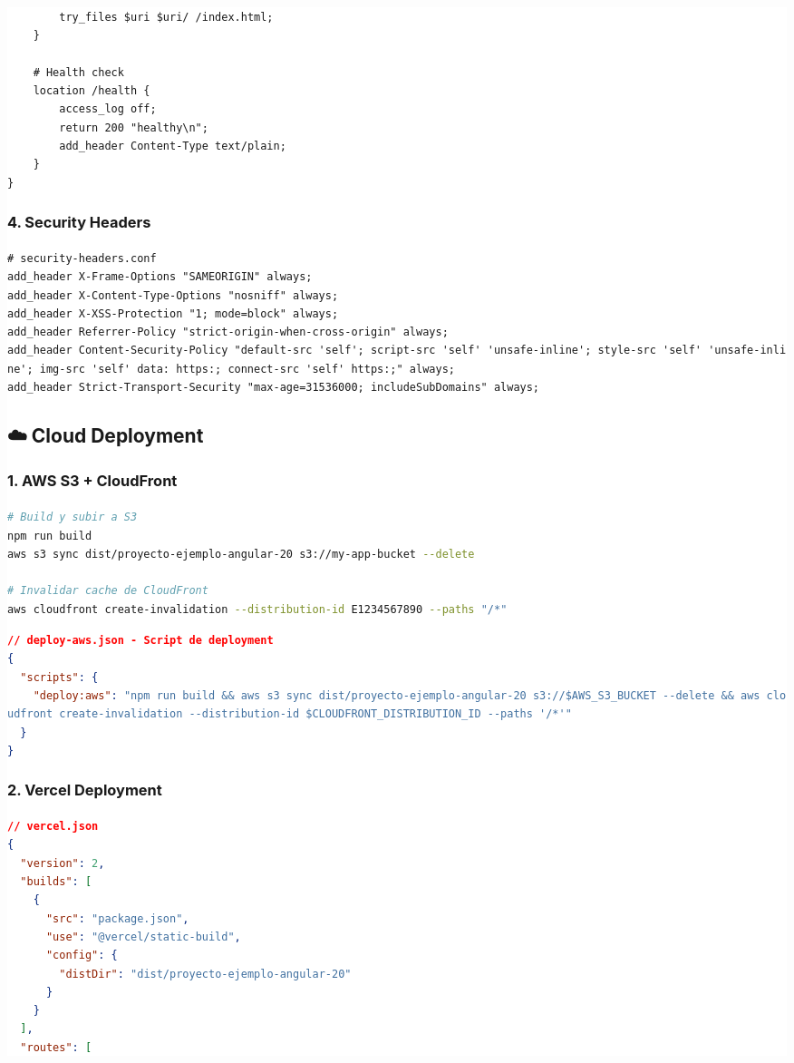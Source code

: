 ```nginx
        try_files $uri $uri/ /index.html;
    }

    # Health check
    location /health {
        access_log off;
        return 200 "healthy\n";
        add_header Content-Type text/plain;
    }
}
```

### 4. Security Headers

```nginx
# security-headers.conf
add_header X-Frame-Options "SAMEORIGIN" always;
add_header X-Content-Type-Options "nosniff" always;
add_header X-XSS-Protection "1; mode=block" always;
add_header Referrer-Policy "strict-origin-when-cross-origin" always;
add_header Content-Security-Policy "default-src 'self'; script-src 'self' 'unsafe-inline'; style-src 'self' 'unsafe-inline'; img-src 'self' data: https:; connect-src 'self' https:;" always;
add_header Strict-Transport-Security "max-age=31536000; includeSubDomains" always;
```

## ☁️ Cloud Deployment

### 1. AWS S3 + CloudFront

```bash
# Build y subir a S3
npm run build
aws s3 sync dist/proyecto-ejemplo-angular-20 s3://my-app-bucket --delete

# Invalidar cache de CloudFront
aws cloudfront create-invalidation --distribution-id E1234567890 --paths "/*"
```

```json
// deploy-aws.json - Script de deployment
{
  "scripts": {
    "deploy:aws": "npm run build && aws s3 sync dist/proyecto-ejemplo-angular-20 s3://$AWS_S3_BUCKET --delete && aws cloudfront create-invalidation --distribution-id $CLOUDFRONT_DISTRIBUTION_ID --paths '/*'"
  }
}
```

### 2. Vercel Deployment

```json
// vercel.json
{
  "version": 2,
  "builds": [
    {
      "src": "package.json",
      "use": "@vercel/static-build",
      "config": {
        "distDir": "dist/proyecto-ejemplo-angular-20"
      }
    }
  ],
  "routes": [
```